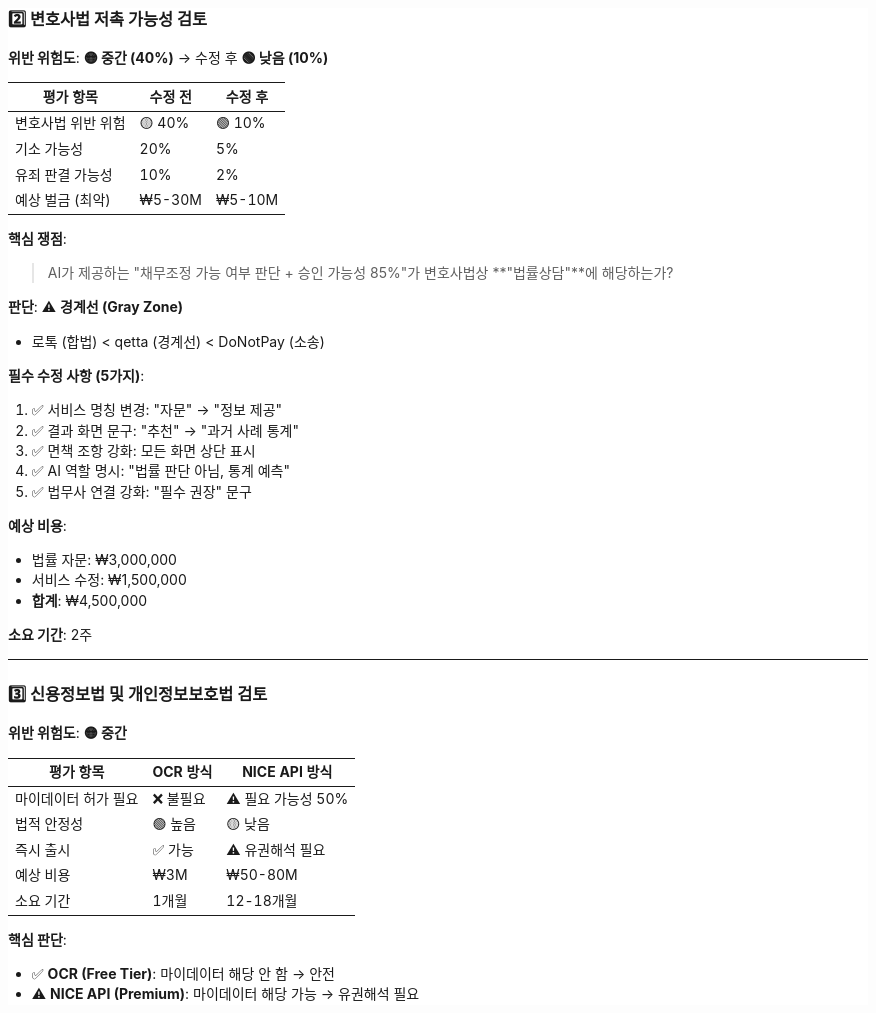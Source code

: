 
### 2️⃣ 변호사법 저촉 가능성 검토

**위반 위험도**: **🟡 중간 (40%)** → 수정 후 **🟢 낮음 (10%)**

| 평가 항목 | 수정 전 | 수정 후 |
|----------|---------|---------|
| 변호사법 위반 위험 | 🟡 40% | 🟢 10% |
| 기소 가능성 | 20% | 5% |
| 유죄 판결 가능성 | 10% | 2% |
| 예상 벌금 (최악) | ₩5-30M | ₩5-10M |

**핵심 쟁점**:
> AI가 제공하는 "채무조정 가능 여부 판단 + 승인 가능성 85%"가
> 변호사법상 **"법률상담"**에 해당하는가?

**판단**: ⚠️ **경계선 (Gray Zone)**
- 로톡 (합법) < qetta (경계선) < DoNotPay (소송)

**필수 수정 사항 (5가지)**:
1. ✅ 서비스 명칭 변경: "자문" → "정보 제공"
2. ✅ 결과 화면 문구: "추천" → "과거 사례 통계"
3. ✅ 면책 조항 강화: 모든 화면 상단 표시
4. ✅ AI 역할 명시: "법률 판단 아님, 통계 예측"
5. ✅ 법무사 연결 강화: "필수 권장" 문구

**예상 비용**:
- 법률 자문: ₩3,000,000
- 서비스 수정: ₩1,500,000
- **합계**: ₩4,500,000

**소요 기간**: 2주

---

### 3️⃣ 신용정보법 및 개인정보보호법 검토

**위반 위험도**: **🟡 중간**

| 평가 항목 | OCR 방식 | NICE API 방식 |
|----------|---------|--------------|
| 마이데이터 허가 필요 | ❌ 불필요 | ⚠️ 필요 가능성 50% |
| 법적 안정성 | 🟢 높음 | 🟡 낮음 |
| 즉시 출시 | ✅ 가능 | ⚠️ 유권해석 필요 |
| 예상 비용 | ₩3M | ₩50-80M |
| 소요 기간 | 1개월 | 12-18개월 |

**핵심 판단**:
- ✅ **OCR (Free Tier)**: 마이데이터 해당 안 함 → 안전
- ⚠️ **NICE API (Premium)**: 마이데이터 해당 가능 → 유권해석 필요
